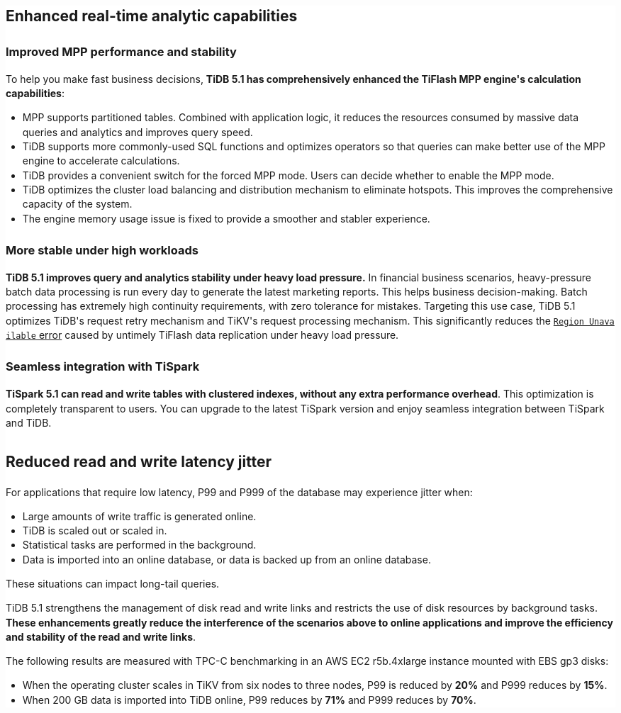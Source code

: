 ## Enhanced real-time analytic capabilities

### Improved MPP performance and stability

To help you make fast business decisions, **TiDB 5.1 has comprehensively enhanced the TiFlash MPP engine's calculation capabilities**:

* MPP supports partitioned tables. Combined with application logic, it reduces the resources consumed by massive data queries and analytics and improves query speed.
* TiDB supports more commonly-used SQL functions and optimizes operators so that queries can make better use of the MPP engine to accelerate calculations.
* TiDB provides a convenient switch for the forced MPP mode. Users can decide whether to enable the MPP mode.
* TiDB optimizes the cluster load balancing and distribution mechanism to eliminate hotspots. This improves the comprehensive capacity of the system.
* The engine memory usage issue is fixed to provide a smoother and stabler experience.

### More stable under high workloads

**TiDB 5.1 improves query and analytics stability under heavy load pressure.** In financial business scenarios, heavy-pressure batch data processing is run every day to generate the latest marketing reports. This helps business decision-making. Batch processing has extremely high continuity requirements, with zero tolerance for mistakes. Targeting this use case, TiDB 5.1 optimizes TiDB's request retry mechanism and TiKV's request processing mechanism. This significantly reduces the [`Region Unavailable` error](https://docs.pingcap.com/tidb/stable/troubleshoot-tiflash#some-queries-return-the-region-unavailable-error) caused by untimely TiFlash data replication under heavy load pressure.

### Seamless integration with TiSpark

**TiSpark 5.1 can read and write tables with clustered indexes, without any extra performance overhead**. This optimization is completely transparent to users. You can upgrade to the latest TiSpark version and enjoy seamless integration between TiSpark and TiDB.

## Reduced read and write latency jitter

For applications that require low latency, P99 and P999 of the database may experience jitter when:

* Large amounts of write traffic is generated online.
* TiDB is scaled out or scaled in.
* Statistical tasks are performed in the background.
* Data is imported into an online database, or data is backed up from an online database.

These situations can impact long-tail queries.

TiDB 5.1 strengthens the management of disk read and write links and restricts the use of disk resources by background tasks. **These enhancements greatly reduce the interference of the scenarios above to online applications and improve the efficiency and stability of the read and write links**.

The following results are measured with TPC-C benchmarking in an AWS EC2 r5b.4xlarge instance mounted with EBS gp3 disks:

* When the operating cluster scales in TiKV from six nodes to three nodes, P99 is reduced by **20%** and P999 reduces by **15%**.
* When 200 GB data is imported into TiDB online, P99 reduces by **71%** and P999 reduces by **70%**.
